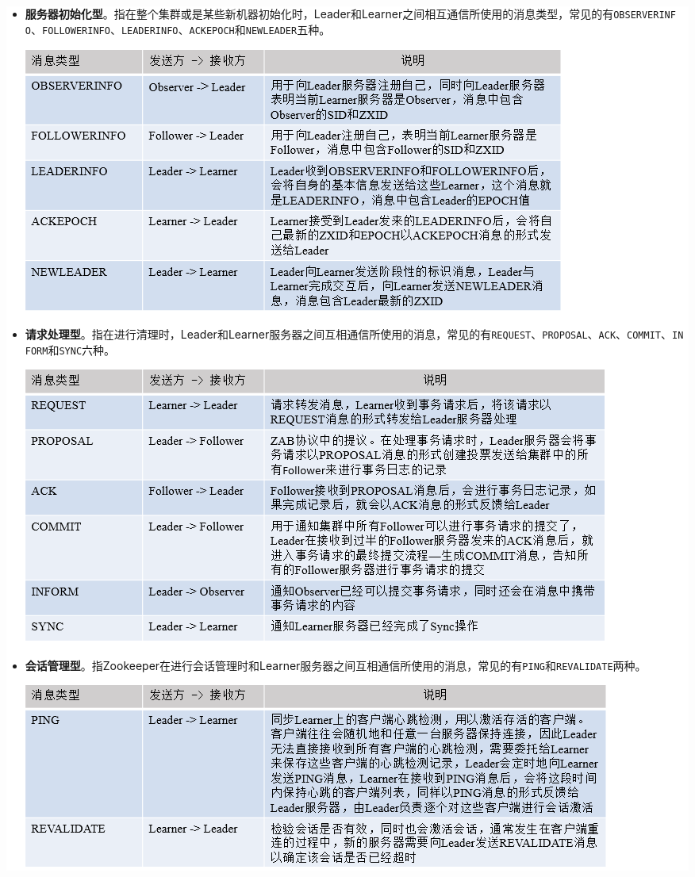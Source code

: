 * **服务器初始化型**。指在整个集群或是某些新机器初始化时，Leader和Learner之间相互通信所使用的消息类型，常见的有`OBSERVERINFO`、`FOLLOWERINFO`、`LEADERINFO`、`ACKEPOCH`和`NEWLEADER`五种。

  ![](../images/zk_sys_design_17.png)

* **请求处理型**。指在进行清理时，Leader和Learner服务器之间互相通信所使用的消息，常见的有`REQUEST`、`PROPOSAL`、`ACK`、`COMMIT`、`INFORM`和`SYNC`六种。

  ![](../images/zk_sys_design_18.png)

* **会话管理型**。指Zookeeper在进行会话管理时和Learner服务器之间互相通信所使用的消息，常见的有`PING`和`REVALIDATE`两种。

  ![](../images/zk_sys_design_19.png)
